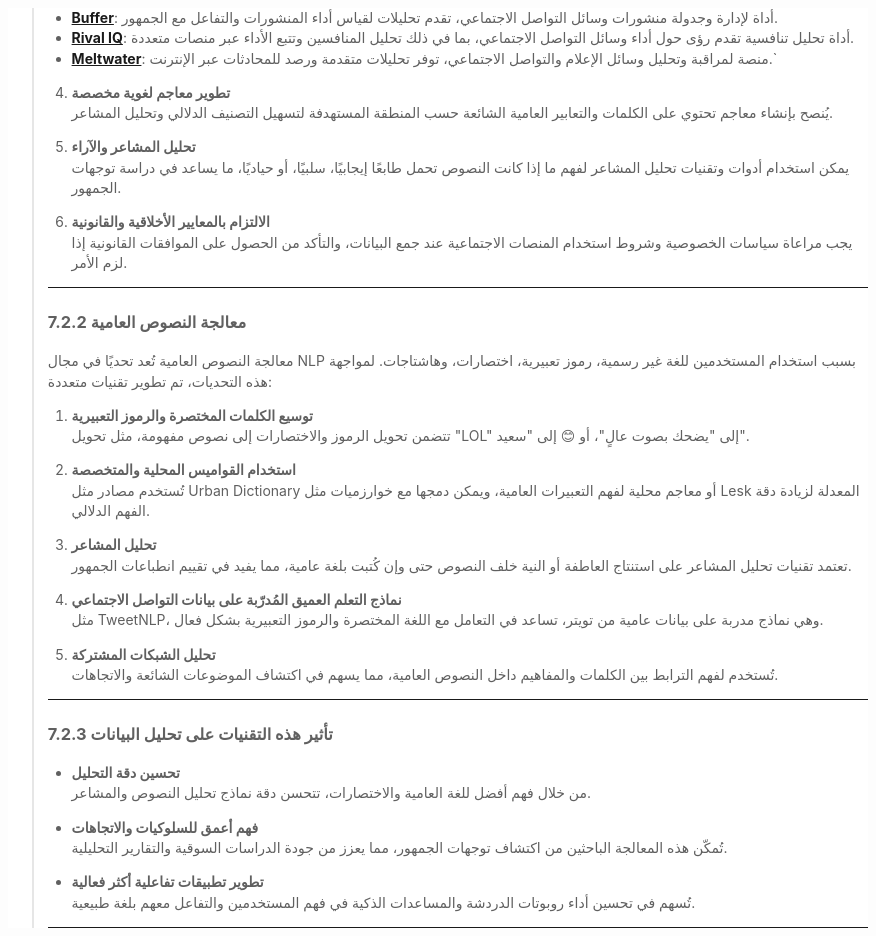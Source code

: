 >    - [**Buffer**](https://buffer.com/): أداة لإدارة وجدولة منشورات وسائل التواصل الاجتماعي، تقدم تحليلات لقياس أداء المنشورات والتفاعل مع الجمهور.​
>    - [**Rival IQ**](https://www.rivaliq.com/): أداة تحليل تنافسية تقدم رؤى حول أداء وسائل التواصل الاجتماعي، بما في ذلك تحليل المنافسين وتتبع الأداء عبر منصات متعددة.​
>    - [**Meltwater**](https://www.meltwater.com/en): منصة لمراقبة وتحليل وسائل الإعلام والتواصل الاجتماعي، توفر تحليلات متقدمة ورصد للمحادثات عبر الإنترنت.​`
> 
> 4. **تطوير معاجم لغوية مخصصة**  
>    يُنصح بإنشاء معاجم تحتوي على الكلمات والتعابير العامية الشائعة حسب المنطقة المستهدفة لتسهيل التصنيف الدلالي وتحليل المشاعر.
> 
> 5. **تحليل المشاعر والآراء**  
>    يمكن استخدام أدوات وتقنيات تحليل المشاعر لفهم ما إذا كانت النصوص تحمل طابعًا إيجابيًا، سلبيًا، أو حياديًا، ما يساعد في دراسة توجهات الجمهور.
> 
> 6. **الالتزام بالمعايير الأخلاقية والقانونية**  
>    يجب مراعاة سياسات الخصوصية وشروط استخدام المنصات الاجتماعية عند جمع البيانات، والتأكد من الحصول على الموافقات القانونية إذا لزم الأمر.
> 
> ---
> 
> ### 7.2.2 معالجة النصوص العامية
> 
> معالجة النصوص العامية تُعد تحديًا في مجال NLP بسبب استخدام المستخدمين للغة غير رسمية، رموز تعبيرية، اختصارات، وهاشتاجات. لمواجهة هذه التحديات، تم تطوير تقنيات متعددة:
> 
> 1. **توسيع الكلمات المختصرة والرموز التعبيرية**  
>    تتضمن تحويل الرموز والاختصارات إلى نصوص مفهومة، مثل تحويل "LOL" إلى "يضحك بصوت عالٍ"، أو 😊 إلى "سعيد".
> 
> 2. **استخدام القواميس المحلية والمتخصصة**  
>    تُستخدم مصادر مثل Urban Dictionary أو معاجم محلية لفهم التعبيرات العامية، ويمكن دمجها مع خوارزميات مثل Lesk المعدلة لزيادة دقة الفهم الدلالي.
> 
> 3. **تحليل المشاعر**  
>    تعتمد تقنيات تحليل المشاعر على استنتاج العاطفة أو النية خلف النصوص حتى وإن كُتبت بلغة عامية، مما يفيد في تقييم انطباعات الجمهور.
> 
> 4. **نماذج التعلم العميق المُدرّبة على بيانات التواصل الاجتماعي**  
>    مثل TweetNLP، وهي نماذج مدربة على بيانات عامية من تويتر، تساعد في التعامل مع اللغة المختصرة والرموز التعبيرية بشكل فعال.
> 
> 5. **تحليل الشبكات المشتركة**  
>    تُستخدم لفهم الترابط بين الكلمات والمفاهيم داخل النصوص العامية، مما يسهم في اكتشاف الموضوعات الشائعة والاتجاهات.
> 
> ---
> 
> ### 7.2.3 تأثير هذه التقنيات على تحليل البيانات
> 
> - **تحسين دقة التحليل**  
>   من خلال فهم أفضل للغة العامية والاختصارات، تتحسن دقة نماذج تحليل النصوص والمشاعر.
> 
> - **فهم أعمق للسلوكيات والاتجاهات**  
>   تُمكّن هذه المعالجة الباحثين من اكتشاف توجهات الجمهور، مما يعزز من جودة الدراسات السوقية والتقارير التحليلية.
> 
> - **تطوير تطبيقات تفاعلية أكثر فعالية**  
>   تُسهم في تحسين أداء روبوتات الدردشة والمساعدات الذكية في فهم المستخدمين والتفاعل معهم بلغة طبيعية.
> 
> ---
> 